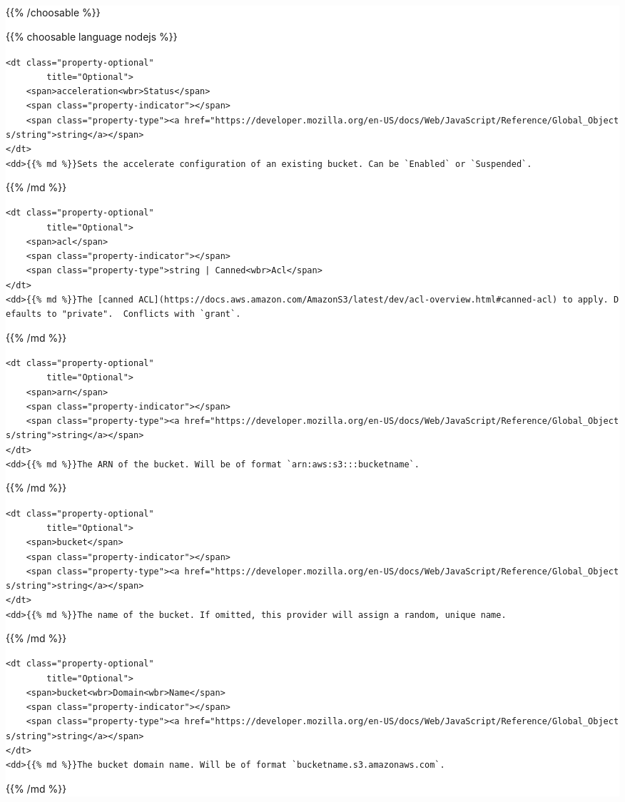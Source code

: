 </dl>
{{% /choosable %}}


{{% choosable language nodejs %}}
<dl class="resources-properties">

    <dt class="property-optional"
            title="Optional">
        <span>acceleration<wbr>Status</span>
        <span class="property-indicator"></span>
        <span class="property-type"><a href="https://developer.mozilla.org/en-US/docs/Web/JavaScript/Reference/Global_Objects/string">string</a></span>
    </dt>
    <dd>{{% md %}}Sets the accelerate configuration of an existing bucket. Can be `Enabled` or `Suspended`.
{{% /md %}}</dd>

    <dt class="property-optional"
            title="Optional">
        <span>acl</span>
        <span class="property-indicator"></span>
        <span class="property-type">string | Canned<wbr>Acl</span>
    </dt>
    <dd>{{% md %}}The [canned ACL](https://docs.aws.amazon.com/AmazonS3/latest/dev/acl-overview.html#canned-acl) to apply. Defaults to "private".  Conflicts with `grant`.
{{% /md %}}</dd>

    <dt class="property-optional"
            title="Optional">
        <span>arn</span>
        <span class="property-indicator"></span>
        <span class="property-type"><a href="https://developer.mozilla.org/en-US/docs/Web/JavaScript/Reference/Global_Objects/string">string</a></span>
    </dt>
    <dd>{{% md %}}The ARN of the bucket. Will be of format `arn:aws:s3:::bucketname`.
{{% /md %}}</dd>

    <dt class="property-optional"
            title="Optional">
        <span>bucket</span>
        <span class="property-indicator"></span>
        <span class="property-type"><a href="https://developer.mozilla.org/en-US/docs/Web/JavaScript/Reference/Global_Objects/string">string</a></span>
    </dt>
    <dd>{{% md %}}The name of the bucket. If omitted, this provider will assign a random, unique name.
{{% /md %}}</dd>

    <dt class="property-optional"
            title="Optional">
        <span>bucket<wbr>Domain<wbr>Name</span>
        <span class="property-indicator"></span>
        <span class="property-type"><a href="https://developer.mozilla.org/en-US/docs/Web/JavaScript/Reference/Global_Objects/string">string</a></span>
    </dt>
    <dd>{{% md %}}The bucket domain name. Will be of format `bucketname.s3.amazonaws.com`.
{{% /md %}}</dd>
